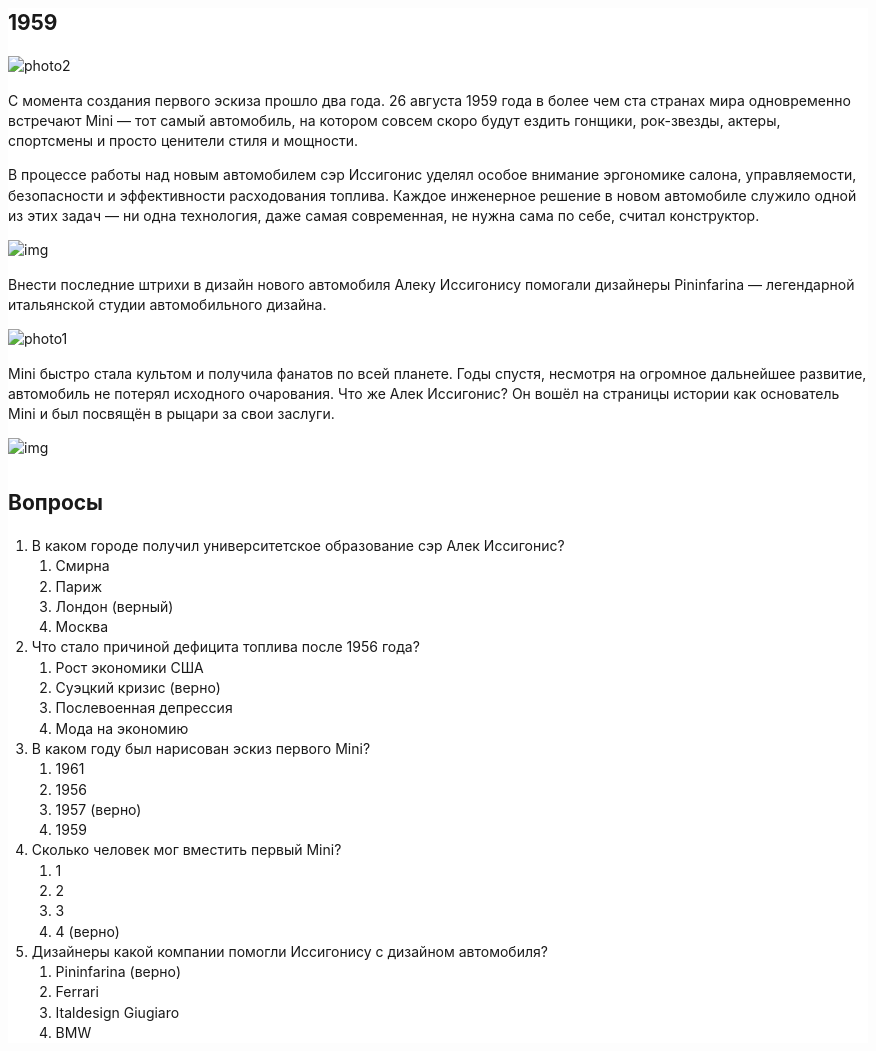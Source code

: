 ## 1959

![photo2](../2_images/photo2.png)

С момента создания первого эскиза прошло два года. 26 августа 1959 года в более чем ста странах мира одновременно встречают Mini — тот самый автомобиль, на котором совсем скоро будут ездить гонщики, рок-звезды, актеры, спортсмены и просто ценители стиля и мощности.

В процессе работы над новым автомобилем сэр Иссигонис уделял особое внимание эргономике салона, управляемости, безопасности и эффективности расходования топлива. Каждое инженерное решение в новом автомобиле служило одной из этих задач — ни одна технология, даже самая современная, не нужна сама по себе, считал конструктор.

![img](../2_images/mainsegment-logo.png)

Внести последние штрихи в дизайн нового автомобиля Алеку Иссигонису помогали дизайнеры Pininfarina — легендарной итальянской студии автомобильного дизайна.

![photo1](../2_images/photo1.jpg)

Mini быстро стала культом и получила фанатов по всей планете. Годы спустя, несмотря на огромное дальнейшее развитие, автомобиль не потерял исходного очарования. Что же Алек Иссигонис? Он вошёл на страницы истории как основатель Mini и был посвящён в рыцари за свои заслуги.

![img](../2_images/issigonis)

## Вопросы

1. В каком городе получил университетское образование сэр Алек Иссигонис?
   1. Смирна
   2. Париж
   3. Лондон (верный)
   4. Москва
2. Что стало причиной дефицита топлива после 1956 года?
   1. Рост экономики США
   2. Суэцкий кризис (верно)
   3. Послевоенная депрессия
   4. Мода на экономию
3. В каком году был нарисован эскиз первого Mini?
   1. 1961
   2. 1956
   3. 1957 (верно)
   4. 1959
4. Сколько человек мог вместить первый Mini?
   1. 1
   2. 2
   3. 3
   4. 4 (верно)
5. Дизайнеры какой компании помогли Иссигонису с дизайном автомобиля?
   1. Pininfarina (верно)
   2. Ferrari
   3. Italdesign Giugiaro
   4. BMW
